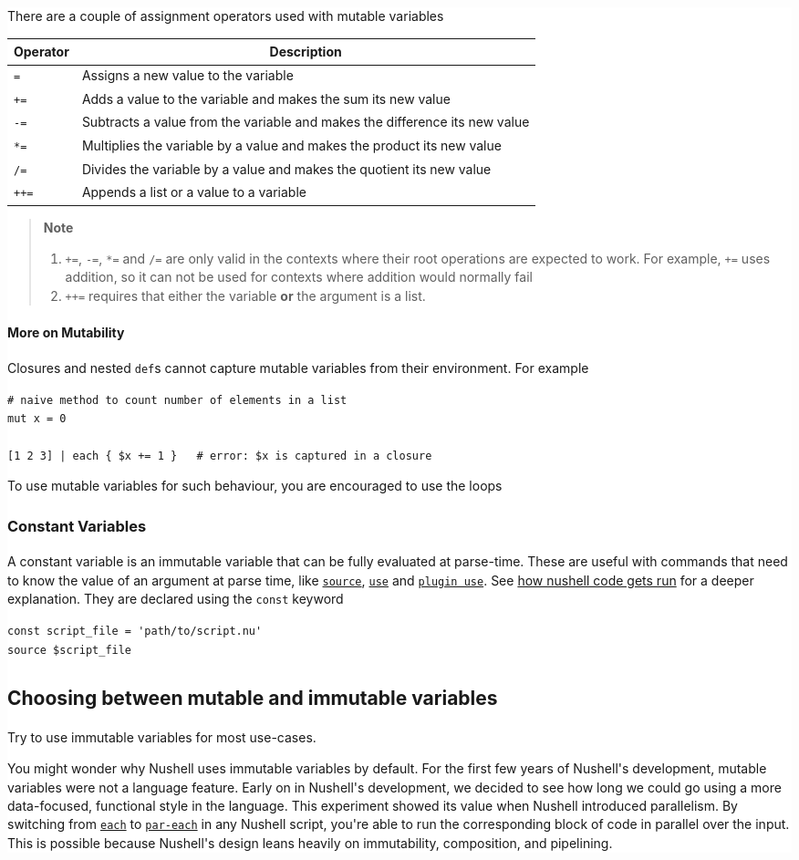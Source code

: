 There are a couple of assignment operators used with mutable variables

| Operator | Description                                                                |
| -------- | -------------------------------------------------------------------------- |
| `=`      | Assigns a new value to the variable                                        |
| `+=`     | Adds a value to the variable and makes the sum its new value               |
| `-=`     | Subtracts a value from the variable and makes the difference its new value |
| `*=`     | Multiplies the variable by a value and makes the product its new value     |
| `/=`     | Divides the variable by a value and makes the quotient its new value       |
| `++=`    | Appends a list or a value to a variable                                    |

> **Note**
>
> 1. `+=`, `-=`, `*=` and `/=` are only valid in the contexts where their root operations
>    are expected to work. For example, `+=` uses addition, so it can not be used for contexts
>    where addition would normally fail
> 2. `++=` requires that either the variable **or** the argument is a
>    list.

#### More on Mutability

Closures and nested `def`s cannot capture mutable variables from their environment. For example

```nu
# naive method to count number of elements in a list
mut x = 0

[1 2 3] | each { $x += 1 }   # error: $x is captured in a closure
```

To use mutable variables for such behaviour, you are encouraged to use the loops

### Constant Variables

A constant variable is an immutable variable that can be fully evaluated at parse-time. These are useful with commands that need to know the value of an argument at parse time, like [`source`](/commands/docs/source.md), [`use`](/commands/docs/use.md) and [`plugin use`](/commands/docs/plugin_use.md). See [how nushell code gets run](how_nushell_code_gets_run.md) for a deeper explanation. They are declared using the `const` keyword

```nu
const script_file = 'path/to/script.nu'
source $script_file
```

## Choosing between mutable and immutable variables

Try to use immutable variables for most use-cases.

You might wonder why Nushell uses immutable variables by default. For the first few years of Nushell's development, mutable variables were not a language feature. Early on in Nushell's development, we decided to see how long we could go using a more data-focused, functional style in the language. This experiment showed its value when Nushell introduced parallelism. By switching from [`each`](/commands/docs/each.md) to [`par-each`](/commands/docs/par-each.md) in any Nushell script, you're able to run the corresponding block of code in parallel over the input. This is possible because Nushell's design leans heavily on immutability, composition, and pipelining.
